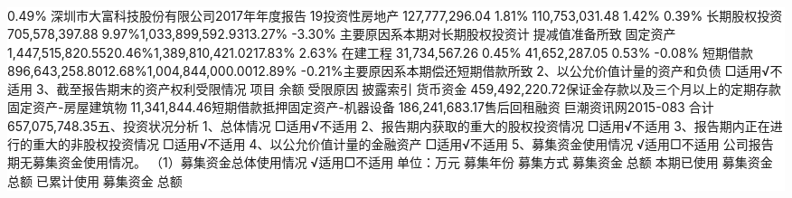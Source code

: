 0.49%
深圳市大富科技股份有限公司2017年年度报告
19投资性房地产
127,777,296.04
1.81%
110,753,031.48
1.42%
0.39%
长期股权投资
705,578,397.88
9.97%1,033,899,592.9313.27%
-3.30%
主要原因系本期对长期股权投资计
提减值准备所致
固定资产
1,447,515,820.5520.46%1,389,810,421.0217.83%
2.63%
在建工程
31,734,567.26
0.45%
41,652,287.05
0.53%
-0.08%
短期借款
896,643,258.8012.68%1,004,844,000.0012.89%
-0.21%主要原因系本期偿还短期借款所致
2、以公允价值计量的资产和负债
□适用√不适用
3、截至报告期末的资产权利受限情况
项目
余额
受限原因
披露索引
货币资金
459,492,220.72保证金存款以及三个月以上的定期存款固定资产-房屋建筑物
11,341,844.46短期借款抵押固定资产-机器设备
186,241,683.17售后回租融资
巨潮资讯网2015-083
合计
657,075,748.35五、投资状况分析
1、总体情况
□适用√不适用
2、报告期内获取的重大的股权投资情况
□适用√不适用
3、报告期内正在进行的重大的非股权投资情况
□适用√不适用
4、以公允价值计量的金融资产
□适用√不适用
5、募集资金使用情况
√适用□不适用
公司报告期无募集资金使用情况。
（1）募集资金总体使用情况
√适用□不适用
单位：万元
募集年份
募集方式
募集资金
总额
本期已使用
募集资金
总额
已累计使用
募集资金
总额